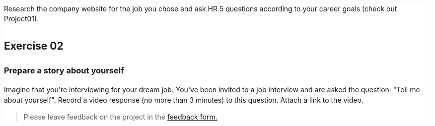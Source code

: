 Research the company website for the job you chose and ask HR 5 questions according to your career goals (check out Project01).

## Exercise 02

### Prepare a story about yourself

Imagine that you're interviewing for your dream job. You've been invited to a job interview and are asked the question: "Tell me about yourself". Record a video response (no more than 3 minutes) to this question. Attach a link to the video.

>Please leave feedback on the project in the [feedback form.](https://forms.gle/GbM7Sp2wCPQSyBfY8)
